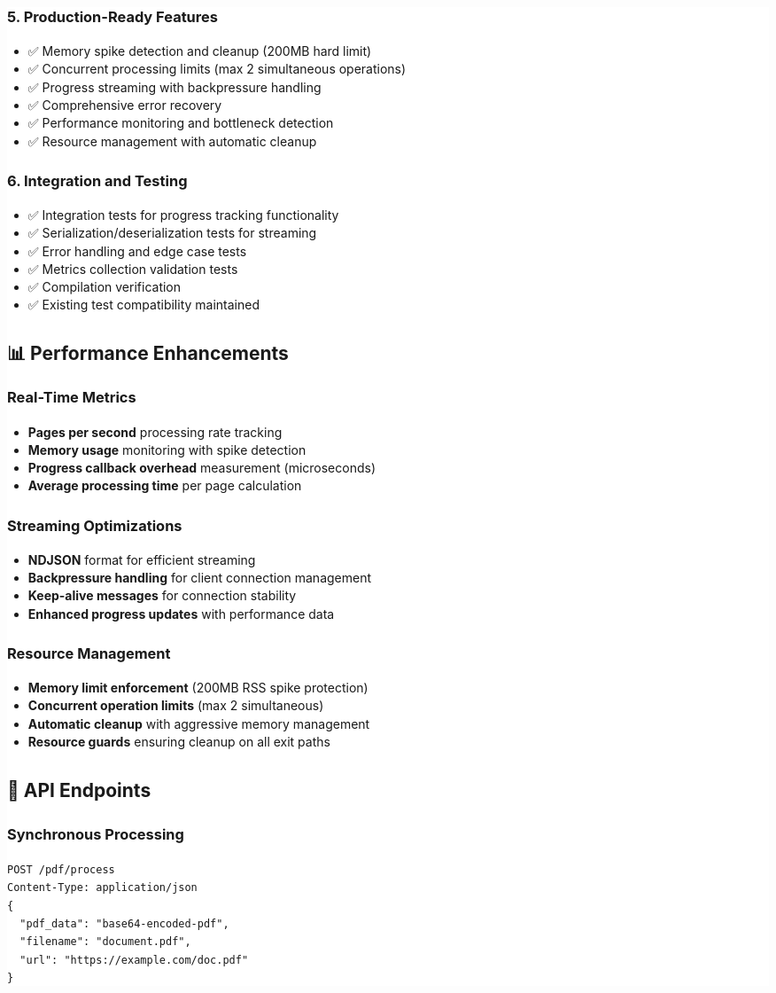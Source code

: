 ### 5. Production-Ready Features
- ✅ Memory spike detection and cleanup (200MB hard limit)
- ✅ Concurrent processing limits (max 2 simultaneous operations)
- ✅ Progress streaming with backpressure handling
- ✅ Comprehensive error recovery
- ✅ Performance monitoring and bottleneck detection
- ✅ Resource management with automatic cleanup

### 6. Integration and Testing
- ✅ Integration tests for progress tracking functionality
- ✅ Serialization/deserialization tests for streaming
- ✅ Error handling and edge case tests
- ✅ Metrics collection validation tests
- ✅ Compilation verification
- ✅ Existing test compatibility maintained

## 📊 Performance Enhancements

### Real-Time Metrics
- **Pages per second** processing rate tracking
- **Memory usage** monitoring with spike detection
- **Progress callback overhead** measurement (microseconds)
- **Average processing time** per page calculation

### Streaming Optimizations
- **NDJSON** format for efficient streaming
- **Backpressure handling** for client connection management
- **Keep-alive messages** for connection stability
- **Enhanced progress updates** with performance data

### Resource Management
- **Memory limit enforcement** (200MB RSS spike protection)
- **Concurrent operation limits** (max 2 simultaneous)
- **Automatic cleanup** with aggressive memory management
- **Resource guards** ensuring cleanup on all exit paths

## 🔧 API Endpoints

### Synchronous Processing
```http
POST /pdf/process
Content-Type: application/json
{
  "pdf_data": "base64-encoded-pdf",
  "filename": "document.pdf",
  "url": "https://example.com/doc.pdf"
}
```
